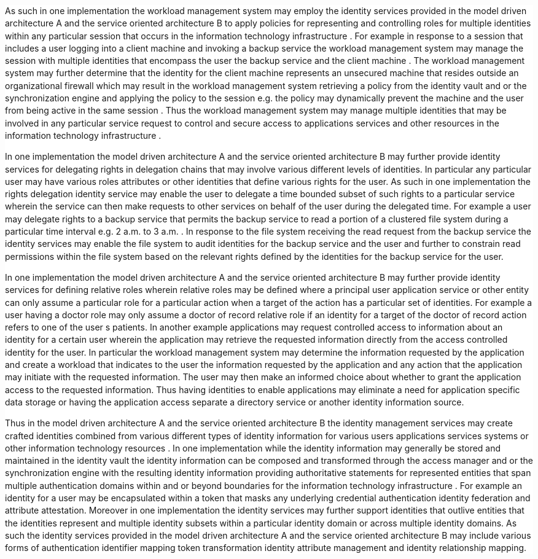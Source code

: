 As such in one implementation the workload management system may employ the identity services provided in the model driven architecture A and the service oriented architecture B to apply policies for representing and controlling roles for multiple identities within any particular session that occurs in the information technology infrastructure . For example in response to a session that includes a user logging into a client machine and invoking a backup service the workload management system may manage the session with multiple identities that encompass the user the backup service and the client machine . The workload management system may further determine that the identity for the client machine represents an unsecured machine that resides outside an organizational firewall which may result in the workload management system retrieving a policy from the identity vault and or the synchronization engine and applying the policy to the session e.g. the policy may dynamically prevent the machine and the user from being active in the same session . Thus the workload management system may manage multiple identities that may be involved in any particular service request to control and secure access to applications services and other resources in the information technology infrastructure .

In one implementation the model driven architecture A and the service oriented architecture B may further provide identity services for delegating rights in delegation chains that may involve various different levels of identities. In particular any particular user may have various roles attributes or other identities that define various rights for the user. As such in one implementation the rights delegation identity service may enable the user to delegate a time bounded subset of such rights to a particular service wherein the service can then make requests to other services on behalf of the user during the delegated time. For example a user may delegate rights to a backup service that permits the backup service to read a portion of a clustered file system during a particular time interval e.g. 2 a.m. to 3 a.m. . In response to the file system receiving the read request from the backup service the identity services may enable the file system to audit identities for the backup service and the user and further to constrain read permissions within the file system based on the relevant rights defined by the identities for the backup service for the user.

In one implementation the model driven architecture A and the service oriented architecture B may further provide identity services for defining relative roles wherein relative roles may be defined where a principal user application service or other entity can only assume a particular role for a particular action when a target of the action has a particular set of identities. For example a user having a doctor role may only assume a doctor of record relative role if an identity for a target of the doctor of record action refers to one of the user s patients. In another example applications may request controlled access to information about an identity for a certain user wherein the application may retrieve the requested information directly from the access controlled identity for the user. In particular the workload management system may determine the information requested by the application and create a workload that indicates to the user the information requested by the application and any action that the application may initiate with the requested information. The user may then make an informed choice about whether to grant the application access to the requested information. Thus having identities to enable applications may eliminate a need for application specific data storage or having the application access separate a directory service or another identity information source.

Thus in the model driven architecture A and the service oriented architecture B the identity management services may create crafted identities combined from various different types of identity information for various users applications services systems or other information technology resources . In one implementation while the identity information may generally be stored and maintained in the identity vault the identity information can be composed and transformed through the access manager and or the synchronization engine with the resulting identity information providing authoritative statements for represented entities that span multiple authentication domains within and or beyond boundaries for the information technology infrastructure . For example an identity for a user may be encapsulated within a token that masks any underlying credential authentication identity federation and attribute attestation. Moreover in one implementation the identity services may further support identities that outlive entities that the identities represent and multiple identity subsets within a particular identity domain or across multiple identity domains. As such the identity services provided in the model driven architecture A and the service oriented architecture B may include various forms of authentication identifier mapping token transformation identity attribute management and identity relationship mapping.
